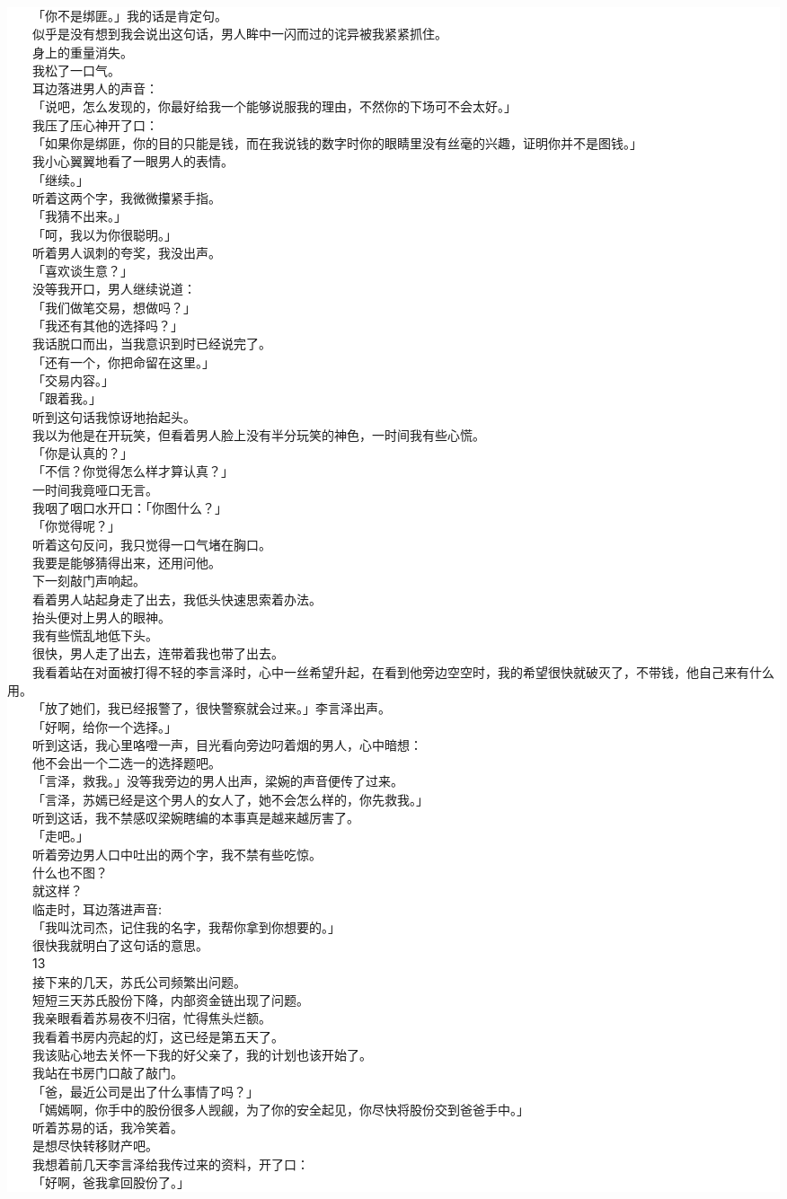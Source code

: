 &emsp;&emsp;「你不是绑匪。」我的话是肯定句。  
&emsp;&emsp;似乎是没有想到我会说出这句话，男人眸中一闪而过的诧异被我紧紧抓住。  
&emsp;&emsp;身上的重量消失。  
&emsp;&emsp;我松了一口气。  
&emsp;&emsp;耳边落进男人的声音：  
&emsp;&emsp;「说吧，怎么发现的，你最好给我一个能够说服我的理由，不然你的下场可不会太好。」  
&emsp;&emsp;我压了压心神开了口：  
&emsp;&emsp;「如果你是绑匪，你的目的只能是钱，而在我说钱的数字时你的眼睛里没有丝毫的兴趣，证明你并不是图钱。」  
&emsp;&emsp;我小心翼翼地看了一眼男人的表情。  
&emsp;&emsp;「继续。」  
&emsp;&emsp;听着这两个字，我微微攥紧手指。  
&emsp;&emsp;「我猜不出来。」  
&emsp;&emsp;「呵，我以为你很聪明。」  
&emsp;&emsp;听着男人讽刺的夸奖，我没出声。  
&emsp;&emsp;「喜欢谈生意？」  
&emsp;&emsp;没等我开口，男人继续说道：  
&emsp;&emsp;「我们做笔交易，想做吗？」  
&emsp;&emsp;「我还有其他的选择吗？」  
&emsp;&emsp;我话脱口而出，当我意识到时已经说完了。  
&emsp;&emsp;「还有一个，你把命留在这里。」  
&emsp;&emsp;「交易内容。」  
&emsp;&emsp;「跟着我。」   
&emsp;&emsp;听到这句话我惊讶地抬起头。  
&emsp;&emsp;我以为他是在开玩笑，但看着男人脸上没有半分玩笑的神色，一时间我有些心慌。  
&emsp;&emsp;「你是认真的？」  
&emsp;&emsp;「不信？你觉得怎么样才算认真？」  
&emsp;&emsp;一时间我竟哑口无言。  
&emsp;&emsp;我咽了咽口水开口：「你图什么？」  
&emsp;&emsp;「你觉得呢？」  
&emsp;&emsp;听着这句反问，我只觉得一口气堵在胸口。  
&emsp;&emsp;我要是能够猜得出来，还用问他。  
&emsp;&emsp;下一刻敲门声响起。  
&emsp;&emsp;看着男人站起身走了出去，我低头快速思索着办法。  
&emsp;&emsp;抬头便对上男人的眼神。  
&emsp;&emsp;我有些慌乱地低下头。  
&emsp;&emsp;很快，男人走了出去，连带着我也带了出去。  
&emsp;&emsp;我看着站在对面被打得不轻的李言泽时，心中一丝希望升起，在看到他旁边空空时，我的希望很快就破灭了，不带钱，他自己来有什么用。  
&emsp;&emsp;「放了她们，我已经报警了，很快警察就会过来。」李言泽出声。  
&emsp;&emsp;「好啊，给你一个选择。」  
&emsp;&emsp;听到这话，我心里咯噔一声，目光看向旁边叼着烟的男人，心中暗想：  
&emsp;&emsp;他不会出一个二选一的选择题吧。  
&emsp;&emsp;「言泽，救我。」没等我旁边的男人出声，梁婉的声音便传了过来。  
&emsp;&emsp;「言泽，苏嫣已经是这个男人的女人了，她不会怎么样的，你先救我。」  
&emsp;&emsp;听到这话，我不禁感叹梁婉瞎编的本事真是越来越厉害了。  
&emsp;&emsp;「走吧。」  
&emsp;&emsp;听着旁边男人口中吐出的两个字，我不禁有些吃惊。  
&emsp;&emsp;什么也不图？  
&emsp;&emsp;就这样？  
&emsp;&emsp;临走时，耳边落进声音:  
&emsp;&emsp;「我叫沈司杰，记住我的名字，我帮你拿到你想要的。」  
&emsp;&emsp;很快我就明白了这句话的意思。  
&emsp;&emsp;13  
&emsp;&emsp;接下来的几天，苏氏公司频繁出问题。  
&emsp;&emsp;短短三天苏氏股份下降，内部资金链出现了问题。  
&emsp;&emsp;我亲眼看着苏易夜不归宿，忙得焦头烂额。  
&emsp;&emsp;我看着书房内亮起的灯，这已经是第五天了。  
&emsp;&emsp;我该贴心地去关怀一下我的好父亲了，我的计划也该开始了。  
&emsp;&emsp;我站在书房门口敲了敲门。  
&emsp;&emsp;「爸，最近公司是出了什么事情了吗？」  
&emsp;&emsp;「嫣嫣啊，你手中的股份很多人觊觎，为了你的安全起见，你尽快将股份交到爸爸手中。」  
&emsp;&emsp;听着苏易的话，我冷笑着。  
&emsp;&emsp;是想尽快转移财产吧。  
&emsp;&emsp;我想着前几天李言泽给我传过来的资料，开了口：  
&emsp;&emsp;「好啊，爸我拿回股份了。」  